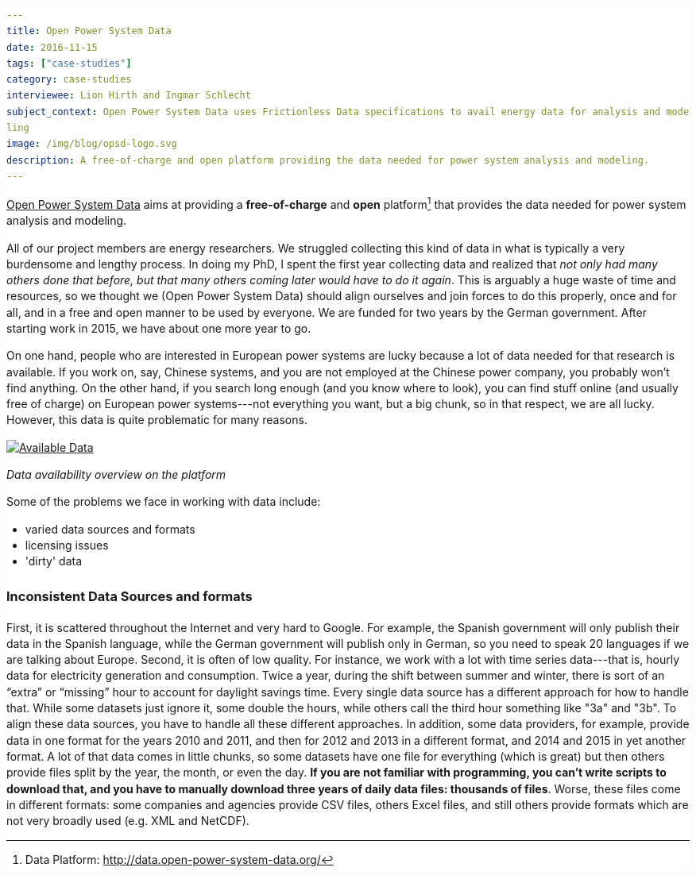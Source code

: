 ```yaml
---
title: Open Power System Data
date: 2016-11-15
tags: ["case-studies"]
category: case-studies
interviewee: Lion Hirth and Ingmar Schlecht
subject_context: Open Power System Data uses Frictionless Data specifications to avail energy data for analysis and modeling
image: /img/blog/opsd-logo.svg
description: A free-of-charge and open platform providing the data needed for power system analysis and modeling.
---
```


[Open Power System Data](http://open-power-system-data.org/) aims at providing a **free-of-charge** and **open** platform[^platform] that provides the data needed for power system analysis and modeling.

All of our project members are energy researchers.  We struggled collecting this kind of data in what is typically a very burdensome and lengthy process.  In doing my PhD, I spent the first year collecting data and realized that *not only had many others done that before, but that many others coming later would have to do it again*. This is arguably a huge waste of time and resources, so we thought we (Open Power System Data) should align ourselves and join forces to do this properly, once and for all, and in a free and open manner to be used by everyone.  We are funded for two years by the German government.  After starting work in 2015, we have about one more year to go.

On one hand, people who are interested in European power systems are lucky because a lot of data needed for that research is available.  If you work on, say, Chinese systems, and you are not employed at the Chinese power company, you probably won’t find anything.  On the other hand, if you search long enough (and you know where to look), you can find stuff online (and usually free of charge) on European power systems---not everything you want, but a
big chunk, so in that respect, we are all lucky.  However, this data is quite problematic for many reasons.

[![Available Data](./opsd-1.png)](http://data.open-power-system-data.org/)

*Data availability overview on the platform*

Some of the problems we face in working with data include:

- varied data sources and formats
- licensing issues
- 'dirty' data

### Inconsistent Data Sources and formats

First, it is scattered throughout the Internet and very hard to Google.  For example, the Spanish government will only publish their data in the Spanish language, while the German government will publish only in German, so you need to speak 20 languages if we are talking about Europe.  Second, it is often of low quality.  For instance, we work with a lot with time series data---that is, hourly data for electricity generation and consumption.  Twice a year, during the shift between summer and winter, there is sort of an “extra” or “missing” hour to account for daylight savings time.  Every single data source has a different approach for how to handle that.  While some datasets just ignore it, some double the hours, while others call the third hour something like "3a" and "3b".  To align these data sources, you have to handle all these different approaches.  In addition, some data providers, for example, provide data in one format for the years 2010 and 2011, and then for 2012 and 2013 in a different format, and 2014 and 2015 in yet another format.  A lot of that data comes in little chunks, so some datasets have one file for everything (which is great) but then others provide files split by the year, the month, or even the day.  **If you are not familiar with programming, you can’t write scripts to download that, and you have to manually download three years of daily data files: thousands of files**. Worse, these files come in different formats: some companies and agencies provide CSV files, others Excel files, and still others provide formats which are not very broadly used (e.g. XML and NetCDF).


[^cc]: <https://creativecommons.org/>
[^odbl]: <http://opendatacommons.org/licenses/odbl/>
[^tdp]: Tabular Data Package specifications: <https://specs.frictionlessdata.io/tabular-data-package/>
[^firstworkshop]: First Workshop of Open Power System Data: <http://open-power-system-data.org/workshop-1/>
[^scripts]: GitHub repository: <https://github.com/Open-Power-System-Data>
[^platform]: Data Platform: <http://data.open-power-system-data.org/>